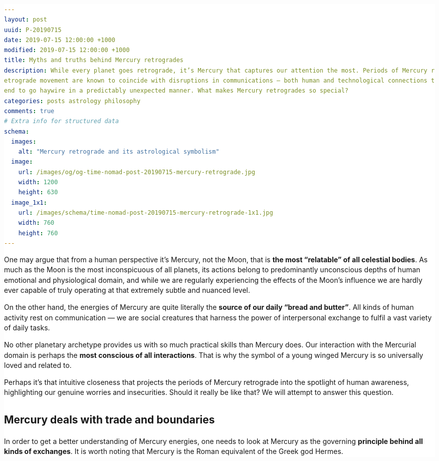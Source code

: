 ```yaml
---
layout: post
uuid: P-20190715
date: 2019-07-15 12:00:00 +1000
modified: 2019-07-15 12:00:00 +1000
title: Myths and truths behind Mercury retrogrades
description: While every planet goes retrograde, it’s Mercury that captures our attention the most. Periods of Mercury retrograde movement are known to coincide with disruptions in communications — both human and technological connections tend to go haywire in a predictably unexpected manner. What makes Mercury retrogrades so special?
categories: posts astrology philosophy
comments: true
# Extra info for structured data
schema:
  images:
    alt: "Mercury retrograde and its astrological symbolism"
  image:
    url: /images/og/og-time-nomad-post-20190715-mercury-retrograde.jpg
    width: 1200
    height: 630
  image_1x1:
    url: /images/schema/time-nomad-post-20190715-mercury-retrograde-1x1.jpg
    width: 760
    height: 760
---
```


One may argue that from a human perspective it’s Mercury, not the Moon, that is **the most “relatable” of all celestial bodies**. As much as the Moon is the most inconspicuous of all planets, its actions belong to predominantly unconscious depths of human emotional and physiological domain, and while we are regularly experiencing the effects of the Moon’s influence we are hardly ever capable of truly operating at that extremely subtle and nuanced level.

On the other hand, the energies of Mercury are quite literally the **source of our daily “bread and butter”**. All kinds of human activity rest on communication — we are social creatures that harness the power of interpersonal exchange to fulfil a vast variety of daily tasks.

No other planetary archetype provides us with so much practical skills than Mercury does. Our interaction with the Mercurial domain is perhaps the **most conscious of all interactions**. That is why the symbol of a young winged Mercury is so universally loved and related to.

Perhaps it’s that intuitive closeness that projects the periods of Mercury retrograde into the spotlight of human awareness, highlighting our genuine worries and insecurities. Should it really be like that? We will attempt to answer this question.

## Mercury deals with trade and boundaries

In order to get a better understanding of Mercury energies, one needs to look at Mercury as the governing **principle behind all kinds of exchanges**. It is worth noting that Mercury is the Roman equivalent of the Greek god Hermes. 

<div class="container post-pullout-box">
  <div class="row">
    <div class="col-6">
      <div class="row">